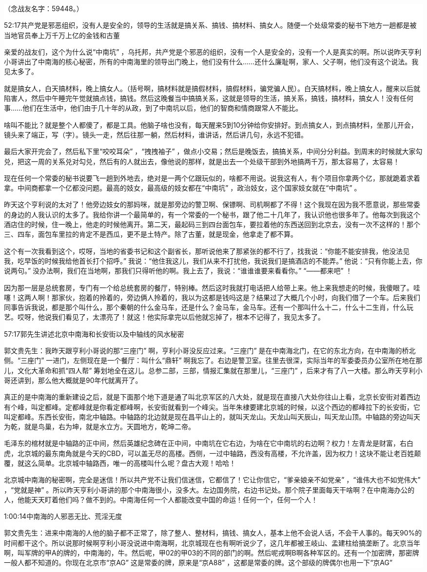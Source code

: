 
（念战友名字：59448。）


52:17共产党是邪恶组织，没有人是安全的，领导的生活就是搞关系、搞钱、搞材料、搞女人。随便一个处级常委的秘书下地方一趟都是被当地官员奉上万千万上亿的金钱和古董

亲爱的战友们，这个为什么说“中南坑” ，乌托邦，共产党是个邪恶的组织，没有一个人是安全的，没有一个人是真实的啊。所以说昨天亨利小哥讲出了中南海的核心秘密，所有的中南海里的领导出门晚上，他们没有什么……还什么廉耻啊，家人、父子啊，他们没有这个说法。我见太多了。


就是搞女人，白天搞材料，晚上搞女人。（括号啊，搞材料就是搞假材料，搞假材料，骗党骗人民）。白天搞材料，晚上搞女人，醒来以后就陷害人，然后中午睡完午觉就搞点钱，搞钱。然后这晚餐当中搞搞关系，这就是领导的生活，搞关系，搞钱，搞材料，搞女人！没有任何事……他们在生活中，他们由于几十年的从政，到了中南坑以后，他们的智商和情商跟常人不能比。


啥叫不能比？就是整个人都傻了，都是工具。他脑子啥也没有，每天醒来5到10分钟给你安排好。到点搞女人，到点搞材料，坐那儿开会，镜头来了端正，写（字）。镜头一走，然后往那一躺，然后材料，谁讲话，然后讲几句，永远不犯错。


最后大家开完会了，然后私下里“咬咬耳朵” ，“拽拽袖子” ，做点小交易；然后是晚饭去，搞搞关系，中间分分利益。到周末的时候就大家勾兑，把这一周的关系兑对勾兑，然后有的人就出去，像他说的那样，就是出去一个处级干部到外地搞两千万，那太容易了，太容易！


现在任何一个常委的秘书说要飞一趟到外地去，绝对是一两个亿跟玩似的，啥都不用说。说我这有人，有个项目你拿两个亿，那就跪着求着拿。中间商都拿一个亿都没问题。最高的妓女，最高级的妓女都在“中南坑” ，政治妓女，这个国家妓女就在“中南坑” 。


昨天这个亨利说的太对了！他旁边妓女的那妈咪，就是那旁边的警卫啊、保镖啊、司机啊都了不得！这个我现在因为我不愿意说，那些常委的身边的人我认识的太多了。我给你讲一个最简单的，有一个常委的一个秘书，跟了他二十几年了，我认识他也很多年了。他每次到我这个酒店住的时候，住一晚上，他走的时候他离开。第二天，最起码三到四台面包车，要拉着他的东西送回到北京去，没有一次不这样的！那个三、四车，面包车里拉的肯定不是西瓜，更不是土特产。除了古董，就是现金，他拿走了都不算。


这个有一次我看到这个，哎呀，当地的省委书记和这个副省长，那听说他来了那紧张的都不行了，找我说：“你能不能安排我，他没法见我，吃早饭的时候我给他首长打个招呼。” 我说：“他住我这儿，我们从来不打扰他，我说我们是搞酒店的不能弄。” 他说：“只有你能上去，你说两句。” 没办法啊，我们在当地啊，那我们只得听他的啊。我上去了，我说：“谁谁谁要来看看你。” “——都来吧” ！


因为那一层是总统套房，专门有一个给总统套房的餐厅，特别棒。然后这时我就打电话把人给带上来。他上来我想走的时候，我傻眼了。哇噻！这两人啊！那家伙，抱着的拎着的，旁边俩人拎着的，我以为这都是钱吗这是？结果过了大概几个小时，向我们借了一个车。后来我们同事告诉我说，都是那个叫什么，那个秦朝的什么金马车，还是什么？金马车，金马车。还有一个那叫什么十二，什么十二生肖，什么玩艺。哎呀，他说我们看见了，太漂亮了！就这！他实际拿完以后他就忘掉了，根本不记得了，我见太多了。 


57:17郭先生讲述北京中南海和长安街以及中轴线的风水秘密

郭文贵先生：我昨天跟亨利小哥说的那“三座门” 啊，亨利小哥没反应过来。“三座门” 是在中南海北门，在它的东北方向，在中南海的桥北侧。“三座门” 一进门，左侧现在是一个餐厅：叫什么“鼎轩” 啊我忘了。右边是警卫室。往里去很深，实际当年的军委委员办公室所在地在那儿，文化大革命和抓“四人帮” 筹划地全在这儿。总参二部，三部，情报汇集就在那里儿，“三座门” ，后来才有了八一大楼。那么昨天亨利小哥还讲到，那么他大概就是90年代就离开了。


真正的是中南海的重新建设之后，就是下面那个地下道是通了叫北京军区的八大处，就是现在直接八大处你往山上看，北京长安街对着西边有个峰，叫定都峰。定都峰就是你看定都峰啊，长安街就看到一个峰尖。当年朱棣要建北京城的时候，以这个西边的都峰拉下的长安街，它叫定都峰。东西长安街，南北中轴路。中轴路的北边就是现在昌平山上的，就叫天龙山。天龙山叫天辰山，叫天龙山顶。中轴路的旁边叫天为乾，就是鸟巢，右为坤，就是水立方。天圆地方，乾坤二帝。


毛泽东的棺材就是中轴路的正中间，然后英雄纪念碑在正中间，中南坑在它右边，为啥在它中南坑的右边啊？权力！左青龙是财富，右白虎，北京城的最东南角就是今天的CBD，可以盖无尽的高楼。西侧，一过中轴路，西没有高楼，不允许盖，因为权力！这块不能让老百姓颠覆，就这么简单。北京城中轴路西，唯一的高楼叫什么呢？盘古大观！哈哈！ 


北京城中南海的秘密啊，完全是迷信！所以共产党不让我们信迷信，它都信了！它让你信它，“爹亲娘亲不如党亲” ，“谁伟大也不如党伟大” ，“党就是神” 。所以昨天亨利小哥讲的那个中南海很小，没多大。左边国务院，右边书记处。那个院子里面每天干啥啊？在中南海办公的人，他能天天盯着他们吗？做不到的。中南海任何一个人都能改变中国的命运！任何一个，任何一个人！


1:00:14中南海的人邪恶无比、荒淫无度

郭文贵先生：进来中南海的人他的脑子都不正常了，除了整人、整材料，搞钱、搞女人，基本上他不会说人话，不会干人事的。每天90%的时间都干这个。所以说那时候啊亨利小哥没说进中南海啊，北京城现在也有啊听说少了，这几年都被王岐山、孟建柱给搞垄断了。北京当年啊，叫军牌的甲A的牌的，中南海的，牛。然后呢，甲02的甲03的不同的部门的啊。然后呢戎啊B啊各种军区的。还有一个加密牌，那密牌一般人都不知道的。你现在北京市“京AG” 这是常委的牌，原来是“京A88” ，这都是常委的牌。这个部级的牌偶尔也用一下“京AG” 
